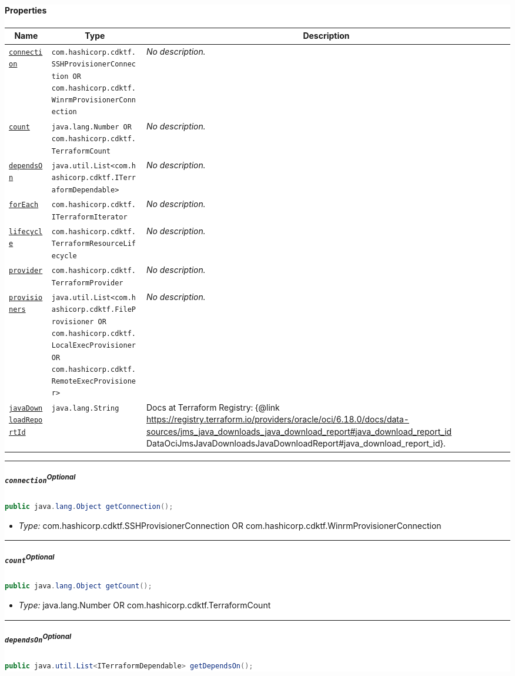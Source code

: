 #### Properties <a name="Properties" id="Properties"></a>

| **Name** | **Type** | **Description** |
| --- | --- | --- |
| <code><a href="#rhizo-co-terraform-provider-oci.dataOciJmsJavaDownloadsJavaDownloadReport.DataOciJmsJavaDownloadsJavaDownloadReportConfig.property.connection">connection</a></code> | <code>com.hashicorp.cdktf.SSHProvisionerConnection OR com.hashicorp.cdktf.WinrmProvisionerConnection</code> | *No description.* |
| <code><a href="#rhizo-co-terraform-provider-oci.dataOciJmsJavaDownloadsJavaDownloadReport.DataOciJmsJavaDownloadsJavaDownloadReportConfig.property.count">count</a></code> | <code>java.lang.Number OR com.hashicorp.cdktf.TerraformCount</code> | *No description.* |
| <code><a href="#rhizo-co-terraform-provider-oci.dataOciJmsJavaDownloadsJavaDownloadReport.DataOciJmsJavaDownloadsJavaDownloadReportConfig.property.dependsOn">dependsOn</a></code> | <code>java.util.List<com.hashicorp.cdktf.ITerraformDependable></code> | *No description.* |
| <code><a href="#rhizo-co-terraform-provider-oci.dataOciJmsJavaDownloadsJavaDownloadReport.DataOciJmsJavaDownloadsJavaDownloadReportConfig.property.forEach">forEach</a></code> | <code>com.hashicorp.cdktf.ITerraformIterator</code> | *No description.* |
| <code><a href="#rhizo-co-terraform-provider-oci.dataOciJmsJavaDownloadsJavaDownloadReport.DataOciJmsJavaDownloadsJavaDownloadReportConfig.property.lifecycle">lifecycle</a></code> | <code>com.hashicorp.cdktf.TerraformResourceLifecycle</code> | *No description.* |
| <code><a href="#rhizo-co-terraform-provider-oci.dataOciJmsJavaDownloadsJavaDownloadReport.DataOciJmsJavaDownloadsJavaDownloadReportConfig.property.provider">provider</a></code> | <code>com.hashicorp.cdktf.TerraformProvider</code> | *No description.* |
| <code><a href="#rhizo-co-terraform-provider-oci.dataOciJmsJavaDownloadsJavaDownloadReport.DataOciJmsJavaDownloadsJavaDownloadReportConfig.property.provisioners">provisioners</a></code> | <code>java.util.List<com.hashicorp.cdktf.FileProvisioner OR com.hashicorp.cdktf.LocalExecProvisioner OR com.hashicorp.cdktf.RemoteExecProvisioner></code> | *No description.* |
| <code><a href="#rhizo-co-terraform-provider-oci.dataOciJmsJavaDownloadsJavaDownloadReport.DataOciJmsJavaDownloadsJavaDownloadReportConfig.property.javaDownloadReportId">javaDownloadReportId</a></code> | <code>java.lang.String</code> | Docs at Terraform Registry: {@link https://registry.terraform.io/providers/oracle/oci/6.18.0/docs/data-sources/jms_java_downloads_java_download_report#java_download_report_id DataOciJmsJavaDownloadsJavaDownloadReport#java_download_report_id}. |

---

##### `connection`<sup>Optional</sup> <a name="connection" id="rhizo-co-terraform-provider-oci.dataOciJmsJavaDownloadsJavaDownloadReport.DataOciJmsJavaDownloadsJavaDownloadReportConfig.property.connection"></a>

```java
public java.lang.Object getConnection();
```

- *Type:* com.hashicorp.cdktf.SSHProvisionerConnection OR com.hashicorp.cdktf.WinrmProvisionerConnection

---

##### `count`<sup>Optional</sup> <a name="count" id="rhizo-co-terraform-provider-oci.dataOciJmsJavaDownloadsJavaDownloadReport.DataOciJmsJavaDownloadsJavaDownloadReportConfig.property.count"></a>

```java
public java.lang.Object getCount();
```

- *Type:* java.lang.Number OR com.hashicorp.cdktf.TerraformCount

---

##### `dependsOn`<sup>Optional</sup> <a name="dependsOn" id="rhizo-co-terraform-provider-oci.dataOciJmsJavaDownloadsJavaDownloadReport.DataOciJmsJavaDownloadsJavaDownloadReportConfig.property.dependsOn"></a>

```java
public java.util.List<ITerraformDependable> getDependsOn();
```
